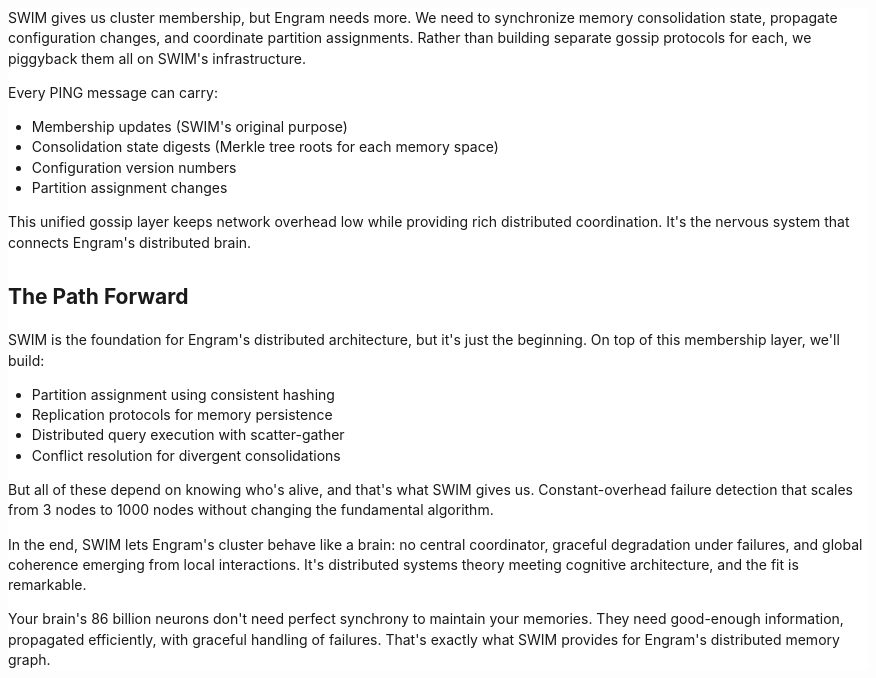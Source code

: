 SWIM gives us cluster membership, but Engram needs more. We need to synchronize memory consolidation state, propagate configuration changes, and coordinate partition assignments. Rather than building separate gossip protocols for each, we piggyback them all on SWIM's infrastructure.

Every PING message can carry:
- Membership updates (SWIM's original purpose)
- Consolidation state digests (Merkle tree roots for each memory space)
- Configuration version numbers
- Partition assignment changes

This unified gossip layer keeps network overhead low while providing rich distributed coordination. It's the nervous system that connects Engram's distributed brain.

## The Path Forward

SWIM is the foundation for Engram's distributed architecture, but it's just the beginning. On top of this membership layer, we'll build:

- Partition assignment using consistent hashing
- Replication protocols for memory persistence
- Distributed query execution with scatter-gather
- Conflict resolution for divergent consolidations

But all of these depend on knowing who's alive, and that's what SWIM gives us. Constant-overhead failure detection that scales from 3 nodes to 1000 nodes without changing the fundamental algorithm.

In the end, SWIM lets Engram's cluster behave like a brain: no central coordinator, graceful degradation under failures, and global coherence emerging from local interactions. It's distributed systems theory meeting cognitive architecture, and the fit is remarkable.

Your brain's 86 billion neurons don't need perfect synchrony to maintain your memories. They need good-enough information, propagated efficiently, with graceful handling of failures. That's exactly what SWIM provides for Engram's distributed memory graph.
